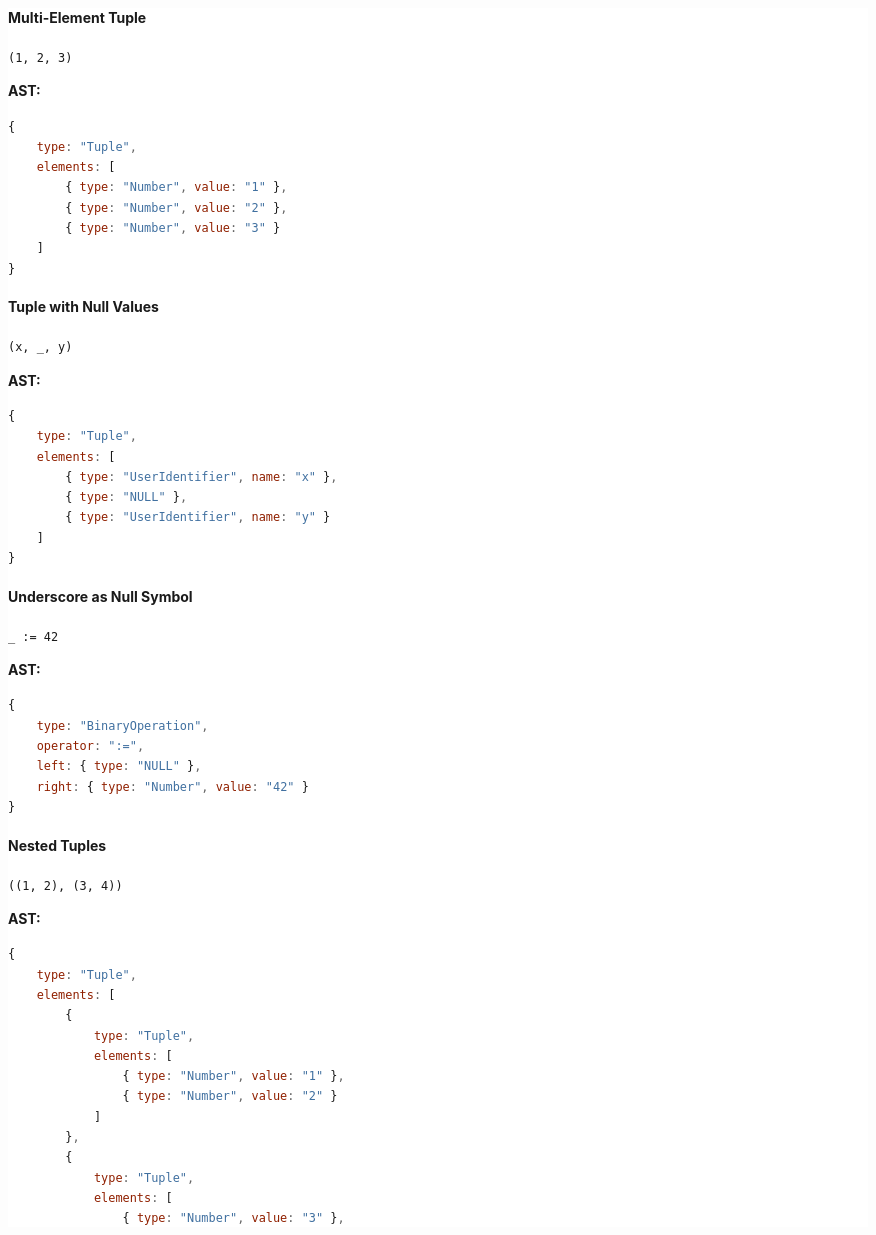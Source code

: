 #### Multi-Element Tuple
```rix
(1, 2, 3)
```
**AST:**
```javascript
{
    type: "Tuple",
    elements: [
        { type: "Number", value: "1" },
        { type: "Number", value: "2" },
        { type: "Number", value: "3" }
    ]
}
```

#### Tuple with Null Values
```rix
(x, _, y)
```
**AST:**
```javascript
{
    type: "Tuple",
    elements: [
        { type: "UserIdentifier", name: "x" },
        { type: "NULL" },
        { type: "UserIdentifier", name: "y" }
    ]
}
```

#### Underscore as Null Symbol
```rix
_ := 42
```
**AST:**
```javascript
{
    type: "BinaryOperation",
    operator: ":=",
    left: { type: "NULL" },
    right: { type: "Number", value: "42" }
}
```

#### Nested Tuples
```rix
((1, 2), (3, 4))
```
**AST:**
```javascript
{
    type: "Tuple",
    elements: [
        {
            type: "Tuple",
            elements: [
                { type: "Number", value: "1" },
                { type: "Number", value: "2" }
            ]
        },
        {
            type: "Tuple",
            elements: [
                { type: "Number", value: "3" },
```